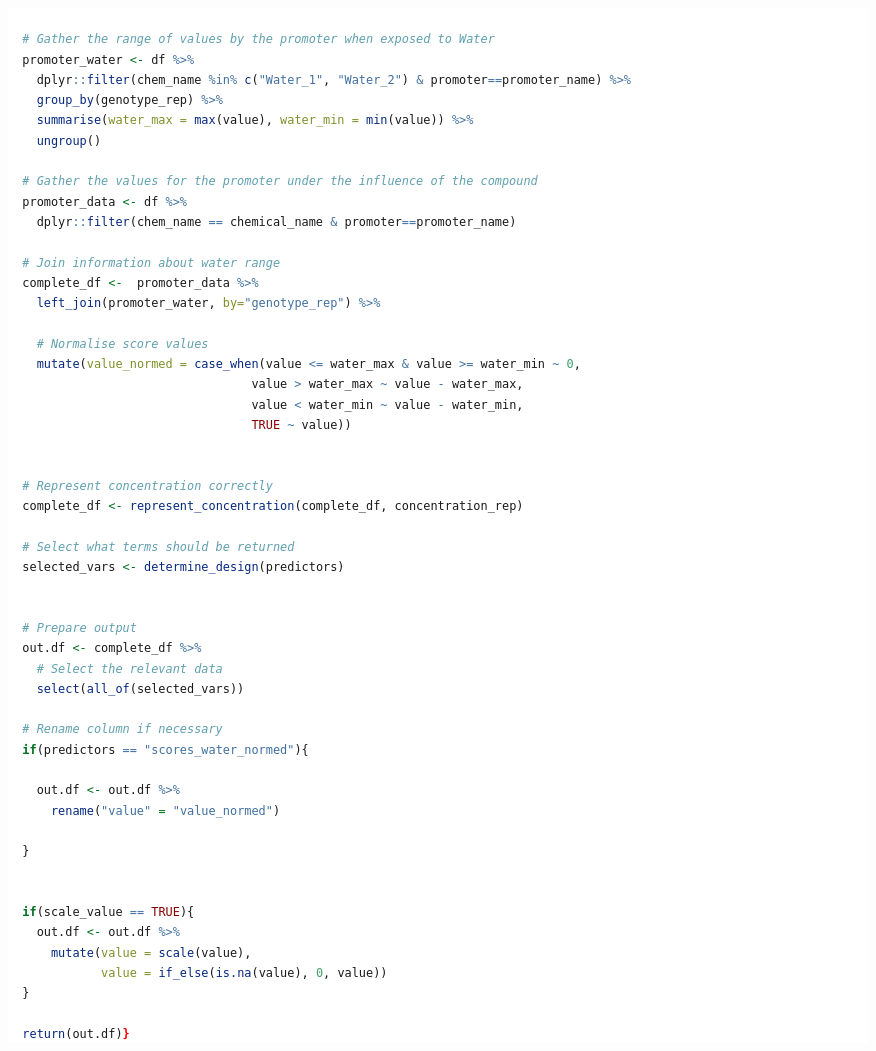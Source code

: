 ``` r
  
  # Gather the range of values by the promoter when exposed to Water
  promoter_water <- df %>% 
    dplyr::filter(chem_name %in% c("Water_1", "Water_2") & promoter==promoter_name) %>% 
    group_by(genotype_rep) %>% 
    summarise(water_max = max(value), water_min = min(value)) %>% 
    ungroup()
  
  # Gather the values for the promoter under the influence of the compound
  promoter_data <- df %>% 
    dplyr::filter(chem_name == chemical_name & promoter==promoter_name)
  
  # Join information about water range 
  complete_df <-  promoter_data %>% 
    left_join(promoter_water, by="genotype_rep") %>% 
    
    # Normalise score values
    mutate(value_normed = case_when(value <= water_max & value >= water_min ~ 0,
                                  value > water_max ~ value - water_max,
                                  value < water_min ~ value - water_min,
                                  TRUE ~ value))
  
  
  # Represent concentration correctly
  complete_df <- represent_concentration(complete_df, concentration_rep)
  
  # Select what terms should be returned
  selected_vars <- determine_design(predictors)
  
  
  # Prepare output
  out.df <- complete_df %>%
    # Select the relevant data
    select(all_of(selected_vars))
  
  # Rename column if necessary
  if(predictors == "scores_water_normed"){
    
    out.df <- out.df %>% 
      rename("value" = "value_normed")
    
  }
  
  
  if(scale_value == TRUE){
    out.df <- out.df %>% 
      mutate(value = scale(value),
             value = if_else(is.na(value), 0, value))
  }
  
  return(out.df)}
```

